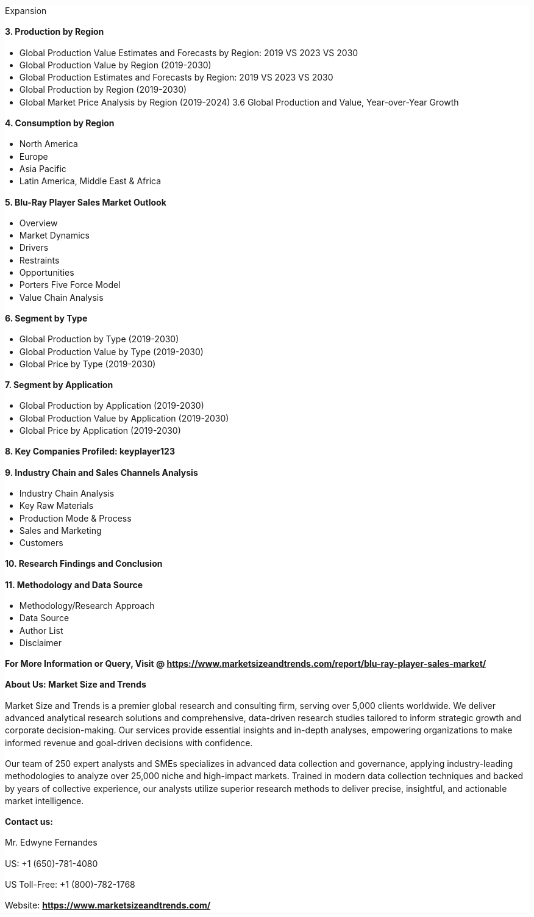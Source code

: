 Expansion</li></ul><p><strong>3. Production by Region</strong></p><ul><li>Global Production Value Estimates and Forecasts by Region: 2019 VS 2023 VS 2030</li><li>Global Production Value by Region (2019-2030)</li><li>Global Production Estimates and Forecasts by Region: 2019 VS 2023 VS 2030</li><li>Global Production by Region (2019-2030)</li><li>Global Market Price Analysis by Region (2019-2024) 3.6 Global Production and Value, Year-over-Year Growth</li></ul><p><strong>4. Consumption by Region</strong></p><ul><li>North America</li><li>Europe</li><li>Asia Pacific</li><li>Latin America, Middle East &amp; Africa</li></ul><p><strong>5. Blu-Ray Player Sales Market Outlook</strong></p><ul><li>Overview</li><li>Market Dynamics</li><li>Drivers</li><li>Restraints</li><li>Opportunities</li><li>Porters Five Force Model</li><li>Value Chain Analysis&nbsp;</li></ul><p><strong>6. Segment by Type</strong></p><ul><li>Global Production by Type (2019-2030)</li><li>Global Production Value by Type (2019-2030)</li><li>Global Price by Type (2019-2030)</li></ul><p><strong>7. Segment by Application</strong></p><ul><li>Global Production by Application (2019-2030)</li><li>Global Production Value by Application (2019-2030)</li><li>Global Price by Application (2019-2030)</li></ul><p><strong>8. Key Companies Profiled: keyplayer123</strong></p><p><strong>9. Industry Chain and Sales Channels Analysis</strong></p><ul><li>Industry Chain Analysis</li><li>Key Raw Materials</li><li>Production Mode &amp; Process</li><li>Sales and Marketing</li><li>Customers</li></ul><p><strong>10. Research Findings and Conclusion</strong></p><p><strong>11. Methodology and Data Source</strong></p><ul><li>Methodology/Research Approach</li><li>Data Source</li><li>Author List</li><li>Disclaimer</li></ul></p><p><strong>For More Information or Query, Visit @ <a href="https://www.marketsizeandtrends.com/report/blu-ray-player-sales-market/">https://www.marketsizeandtrends.com/report/blu-ray-player-sales-market/</a></strong></p><p><strong>About Us: Market Size and Trends</strong></p><p>Market Size and Trends is a premier global research and consulting firm, serving over 5,000 clients worldwide. We deliver advanced analytical research solutions and comprehensive, data-driven research studies tailored to inform strategic growth and corporate decision-making. Our services provide essential insights and in-depth analyses, empowering organizations to make informed revenue and goal-driven decisions with confidence.</p><p>Our team of 250 expert analysts and SMEs specializes in advanced data collection and governance, applying industry-leading methodologies to analyze over 25,000 niche and high-impact markets. Trained in modern data collection techniques and backed by years of collective experience, our analysts utilize superior research methods to deliver precise, insightful, and actionable market intelligence.</p><p><strong>Contact us:</strong></p><p>Mr. Edwyne Fernandes</p><p>US: +1 (650)-781-4080</p><p>US Toll-Free: +1 (800)-782-1768</p><p>Website: <strong><a href="https://www.marketsizeandtrends.com/">https://www.marketsizeandtrends.com/</a></strong></p>
